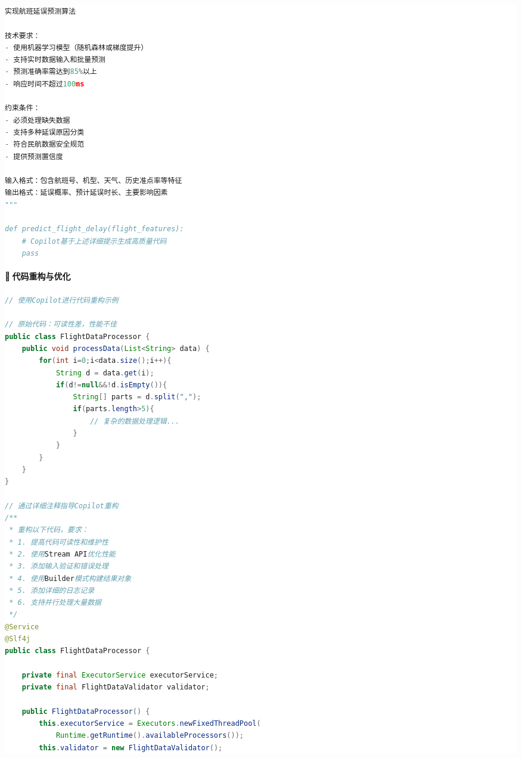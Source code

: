 ```python
实现航班延误预测算法

技术要求：
- 使用机器学习模型（随机森林或梯度提升）
- 支持实时数据输入和批量预测
- 预测准确率需达到85%以上
- 响应时间不超过100ms

约束条件：
- 必须处理缺失数据
- 支持多种延误原因分类
- 符合民航数据安全规范
- 提供预测置信度

输入格式：包含航班号、机型、天气、历史准点率等特征
输出格式：延误概率、预计延误时长、主要影响因素
"""

def predict_flight_delay(flight_features):
    # Copilot基于上述详细提示生成高质量代码
    pass
```

#### 🔧 代码重构与优化

```java
// 使用Copilot进行代码重构示例

// 原始代码：可读性差，性能不佳
public class FlightDataProcessor {
    public void processData(List<String> data) {
        for(int i=0;i<data.size();i++){
            String d = data.get(i);
            if(d!=null&&!d.isEmpty()){
                String[] parts = d.split(",");
                if(parts.length>5){
                    // 复杂的数据处理逻辑...
                }
            }
        }
    }
}

// 通过详细注释指导Copilot重构
/**
 * 重构以下代码，要求：
 * 1. 提高代码可读性和维护性
 * 2. 使用Stream API优化性能
 * 3. 添加输入验证和错误处理
 * 4. 使用Builder模式构建结果对象
 * 5. 添加详细的日志记录
 * 6. 支持并行处理大量数据
 */
@Service
@Slf4j
public class FlightDataProcessor {
    
    private final ExecutorService executorService;
    private final FlightDataValidator validator;
    
    public FlightDataProcessor() {
        this.executorService = Executors.newFixedThreadPool(
            Runtime.getRuntime().availableProcessors());
        this.validator = new FlightDataValidator();
```